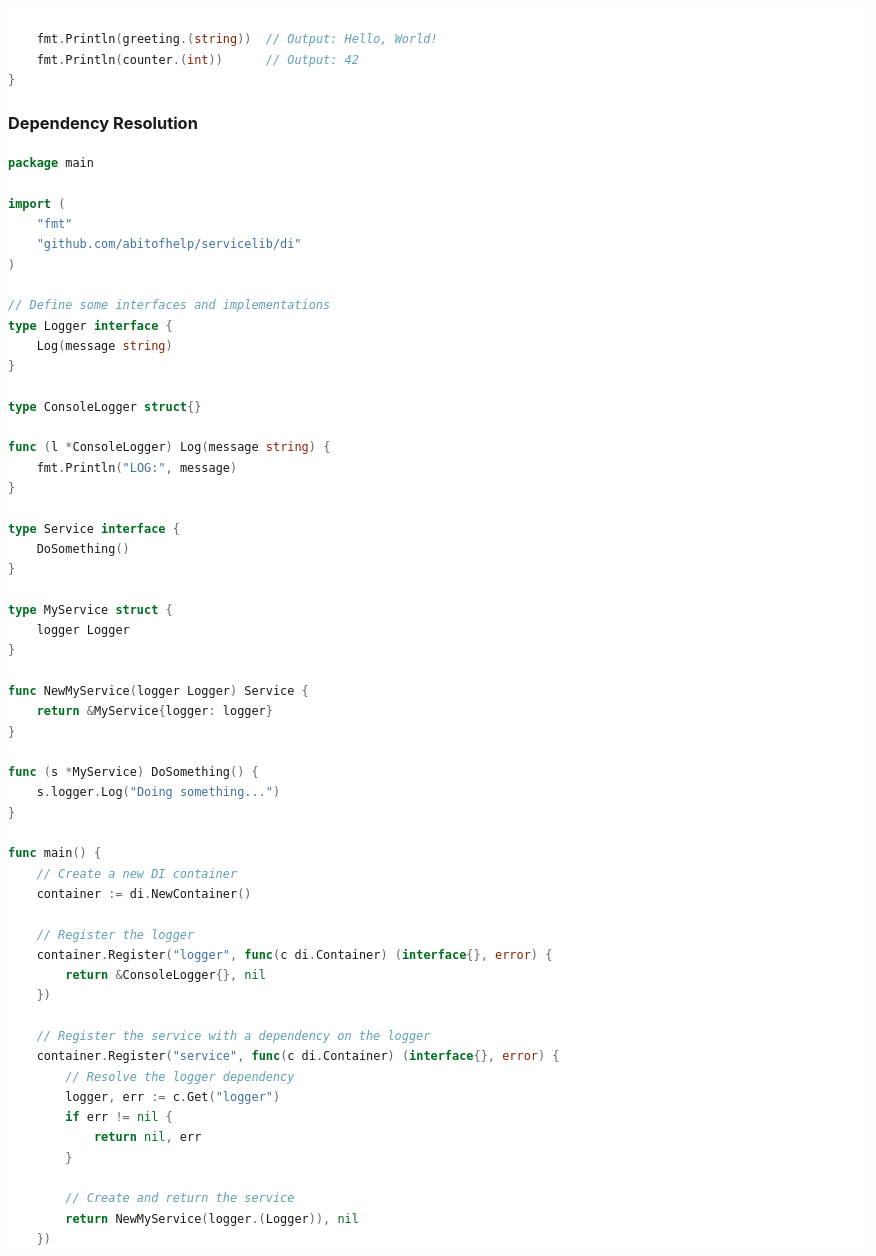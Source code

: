 ```go

    fmt.Println(greeting.(string))  // Output: Hello, World!
    fmt.Println(counter.(int))      // Output: 42
}
```

### Dependency Resolution

```go
package main

import (
    "fmt"
    "github.com/abitofhelp/servicelib/di"
)

// Define some interfaces and implementations
type Logger interface {
    Log(message string)
}

type ConsoleLogger struct{}

func (l *ConsoleLogger) Log(message string) {
    fmt.Println("LOG:", message)
}

type Service interface {
    DoSomething()
}

type MyService struct {
    logger Logger
}

func NewMyService(logger Logger) Service {
    return &MyService{logger: logger}
}

func (s *MyService) DoSomething() {
    s.logger.Log("Doing something...")
}

func main() {
    // Create a new DI container
    container := di.NewContainer()

    // Register the logger
    container.Register("logger", func(c di.Container) (interface{}, error) {
        return &ConsoleLogger{}, nil
    })

    // Register the service with a dependency on the logger
    container.Register("service", func(c di.Container) (interface{}, error) {
        // Resolve the logger dependency
        logger, err := c.Get("logger")
        if err != nil {
            return nil, err
        }

        // Create and return the service
        return NewMyService(logger.(Logger)), nil
    })
```
